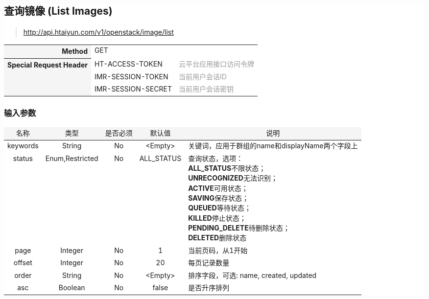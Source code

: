 
## <a name="list-images">查询镜像 (List Images)</a>

> http://api.htaiyun.com/v1/openstack/image/list

<table border="0" cellpadding="0" cellspacing="0">
	<tr><th style="text-align:right; background-color:#f5f5f5;">Method</th><td style="text-align:left;">GET</td><td></td></tr>
	<tr><th style="text-align:right; background-color:#f5f5f5;" rowspan="3">Special Request Header</th><td style="text-align:left;">HT-ACCESS-TOKEN</td><td style="color:#999;">云平台应用接口访问令牌</td></tr>
	<tr><td style="text-align:left;">IMR-SESSION-TOKEN</td><td style="color:#999;">当前用户会话ID</td></tr>
	<tr><td style="text-align:left;">IMR-SESSION-SECRET</td><td style="color:#999;">当前用户会话密钥</td></tr>
</table>

### 输入参数

<table border="0" cellpadding="0" cellspacing="0">
<thead><tr>
<td style="text-align:center; background-color:#f5f5f5;">名称</td>
<td style="text-align:center; background-color:#f5f5f5;">类型</td>
<td style="text-align:center; background-color:#f5f5f5;">是否必须</td>
<td style="text-align:center; background-color:#f5f5f5;">默认值</td>
<td style="text-align:center; background-color:#f5f5f5;">说明</td>
</tr></thead>
<tbody><tr>
<td style="text-align:center;">keywords</td>
<td style="text-align:center;">String</td>
<td style="text-align:center;">No</td>
<td style="text-align:center;">&lt;Empty&gt;</td>
<td style="text-align:left;">关键词，应用于群组的name和displayName两个字段上</td>
</tr><tr>
<td style="text-align:center;">status</td>
<td style="text-align:center;">Enum,Restricted</td>
<td style="text-align:center;">No</td>
<td style="text-align:center;">ALL_STATUS</td>
<td style="text-align:left;">查询状态，选项：<br><b>ALL_STATUS</b>不限状态；<br><b>UNRECOGNIZED</b>无法识别；<br><b>ACTIVE</b>可用状态；<br/><b>SAVING</b>保存状态；<br/><b>QUEUED</b>等待状态；<br/><b>KILLED</b>停止状态；<br/><b>PENDING_DELETE</b>待删除状态；<br/><b>DELETED</b>删除状态</td>
</tr><tr>
<td style="text-align:center;">page</td>
<td style="text-align:center;">Integer</td>
<td style="text-align:center;">No</td>
<td style="text-align:center;">1</td>
<td style="text-align:left;">当前页码，从1开始</td>
</tr><tr>
<td style="text-align:center;">offset</td>
<td style="text-align:center;">Integer</td>
<td style="text-align:center;">No</td>
<td style="text-align:center;">20</td>
<td style="text-align:left;">每页记录数量</td>
</tr><tr>
<td style="text-align:center;">order</td>
<td style="text-align:center;">String</td>
<td style="text-align:center;">No</td>
<td style="text-align:center;">&lt;Empty&gt;</td>
<td style="text-align:left;">排序字段，可选: name, created, updated</td>
</tr><tr>
<td style="text-align:center;">asc</td>
<td style="text-align:center;">Boolean</td>
<td style="text-align:center;">No</td>
<td style="text-align:center;">false</td>
<td style="text-align:left;">是否升序排列</td>
</tr></tbody>
</table>